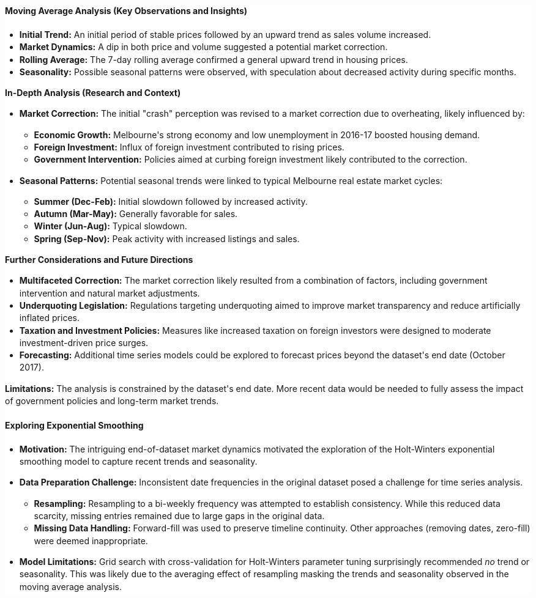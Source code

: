 #### **Moving Average Analysis (Key Observations and Insights)**

* **Initial Trend:** An initial period of stable prices followed by an upward trend as sales volume increased.
* **Market Dynamics:** A dip in both price and volume suggested a potential market correction.
* **Rolling Average:** The 7-day rolling average confirmed a general upward trend in housing prices.
* **Seasonality:** Possible seasonal patterns were observed, with speculation about decreased activity during specific months.

**In-Depth Analysis (Research and Context)**

* **Market Correction:**  The initial "crash" perception was revised to a market correction due to overheating, likely influenced by:
    * **Economic Growth:** Melbourne's strong economy and low unemployment in 2016-17 boosted housing demand.
    * **Foreign Investment:** Influx of foreign investment contributed to rising prices.
    * **Government Intervention:**  Policies aimed at curbing foreign investment likely contributed to the correction.

* **Seasonal Patterns:**  Potential seasonal trends were linked to typical Melbourne real estate market cycles:
    * **Summer (Dec-Feb):**  Initial slowdown followed by increased activity.
    * **Autumn (Mar-May):**  Generally favorable for sales.
    * **Winter (Jun-Aug):**  Typical slowdown.
    * **Spring (Sep-Nov):**  Peak activity with increased listings and sales.

**Further Considerations and Future Directions**

* **Multifaceted Correction:**  The market correction likely resulted from a combination of factors, including government intervention and natural market adjustments.
* **Underquoting Legislation:**  Regulations targeting underquoting aimed to improve market transparency and reduce artificially inflated prices.
* **Taxation and Investment Policies:**   Measures like increased taxation on foreign investors were designed to moderate investment-driven price surges.
* **Forecasting:**  Additional time series models could be explored to forecast prices beyond the dataset's end date (October 2017).

**Limitations:** The analysis is constrained by the dataset's end date.  More recent data would be needed to fully assess the impact of government policies and long-term market trends.

#### **Exploring Exponential Smoothing**

* **Motivation:** The intriguing end-of-dataset market dynamics motivated the exploration of the Holt-Winters exponential smoothing model to capture recent trends and seasonality.

* **Data Preparation Challenge:**  Inconsistent date frequencies in the original dataset posed a challenge for time series analysis.
    * **Resampling:** Resampling to a bi-weekly frequency was attempted to establish consistency. While this reduced data scarcity, missing entries remained due to large gaps in the original data. 
    * **Missing Data Handling:** Forward-fill was used to preserve timeline continuity.  Other approaches (removing dates, zero-fill) were deemed inappropriate.

* **Model Limitations:** Grid search with cross-validation for Holt-Winters parameter tuning surprisingly recommended *no* trend or seasonality.  This was likely due to the averaging effect of resampling masking the trends and seasonality observed in the moving average analysis.
